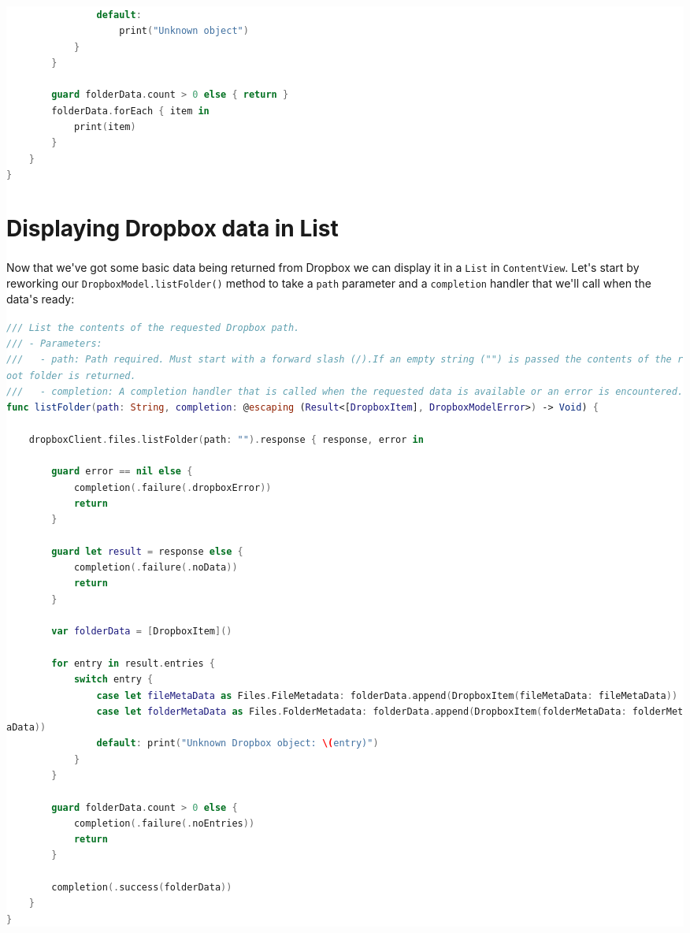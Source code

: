 ```swift
                default:
                    print("Unknown object")
            }
        }
        
        guard folderData.count > 0 else { return }
        folderData.forEach { item in
            print(item)
        }
    }
}
```

# Displaying Dropbox data in List

Now that we've got some basic data being returned from Dropbox we can display it in a `List` in `ContentView`.
Let's start by reworking our `DropboxModel.listFolder()` method to take a `path` parameter and a `completion` handler that we'll call when the data's ready:

```swift    
/// List the contents of the requested Dropbox path.
/// - Parameters:
///   - path: Path required. Must start with a forward slash (/).If an empty string ("") is passed the contents of the root folder is returned.
///   - completion: A completion handler that is called when the requested data is available or an error is encountered.
func listFolder(path: String, completion: @escaping (Result<[DropboxItem], DropboxModelError>) -> Void) {

    dropboxClient.files.listFolder(path: "").response { response, error in
        
        guard error == nil else {
            completion(.failure(.dropboxError))
            return
        }
        
        guard let result = response else {
            completion(.failure(.noData))
            return
        }
        
        var folderData = [DropboxItem]()
        
        for entry in result.entries {
            switch entry {
                case let fileMetaData as Files.FileMetadata: folderData.append(DropboxItem(fileMetaData: fileMetaData))
                case let folderMetaData as Files.FolderMetadata: folderData.append(DropboxItem(folderMetaData: folderMetaData))
                default: print("Unknown Dropbox object: \(entry)")
            }
        }
        
        guard folderData.count > 0 else {
            completion(.failure(.noEntries))
            return
        }
        
        completion(.success(folderData))
    }
}
```
